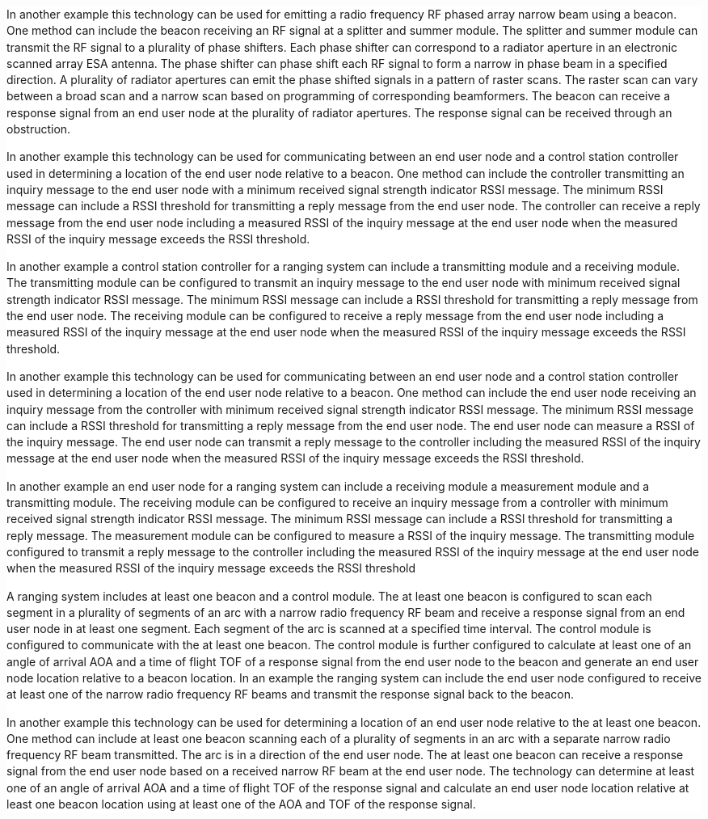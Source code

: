 In another example this technology can be used for emitting a radio frequency RF phased array narrow beam using a beacon. One method can include the beacon receiving an RF signal at a splitter and summer module. The splitter and summer module can transmit the RF signal to a plurality of phase shifters. Each phase shifter can correspond to a radiator aperture in an electronic scanned array ESA antenna. The phase shifter can phase shift each RF signal to form a narrow in phase beam in a specified direction. A plurality of radiator apertures can emit the phase shifted signals in a pattern of raster scans. The raster scan can vary between a broad scan and a narrow scan based on programming of corresponding beamformers. The beacon can receive a response signal from an end user node at the plurality of radiator apertures. The response signal can be received through an obstruction.

In another example this technology can be used for communicating between an end user node and a control station controller used in determining a location of the end user node relative to a beacon. One method can include the controller transmitting an inquiry message to the end user node with a minimum received signal strength indicator RSSI message. The minimum RSSI message can include a RSSI threshold for transmitting a reply message from the end user node. The controller can receive a reply message from the end user node including a measured RSSI of the inquiry message at the end user node when the measured RSSI of the inquiry message exceeds the RSSI threshold.

In another example a control station controller for a ranging system can include a transmitting module and a receiving module. The transmitting module can be configured to transmit an inquiry message to the end user node with minimum received signal strength indicator RSSI message. The minimum RSSI message can include a RSSI threshold for transmitting a reply message from the end user node. The receiving module can be configured to receive a reply message from the end user node including a measured RSSI of the inquiry message at the end user node when the measured RSSI of the inquiry message exceeds the RSSI threshold.

In another example this technology can be used for communicating between an end user node and a control station controller used in determining a location of the end user node relative to a beacon. One method can include the end user node receiving an inquiry message from the controller with minimum received signal strength indicator RSSI message. The minimum RSSI message can include a RSSI threshold for transmitting a reply message from the end user node. The end user node can measure a RSSI of the inquiry message. The end user node can transmit a reply message to the controller including the measured RSSI of the inquiry message at the end user node when the measured RSSI of the inquiry message exceeds the RSSI threshold.

In another example an end user node for a ranging system can include a receiving module a measurement module and a transmitting module. The receiving module can be configured to receive an inquiry message from a controller with minimum received signal strength indicator RSSI message. The minimum RSSI message can include a RSSI threshold for transmitting a reply message. The measurement module can be configured to measure a RSSI of the inquiry message. The transmitting module configured to transmit a reply message to the controller including the measured RSSI of the inquiry message at the end user node when the measured RSSI of the inquiry message exceeds the RSSI threshold

A ranging system includes at least one beacon and a control module. The at least one beacon is configured to scan each segment in a plurality of segments of an arc with a narrow radio frequency RF beam and receive a response signal from an end user node in at least one segment. Each segment of the arc is scanned at a specified time interval. The control module is configured to communicate with the at least one beacon. The control module is further configured to calculate at least one of an angle of arrival AOA and a time of flight TOF of a response signal from the end user node to the beacon and generate an end user node location relative to a beacon location. In an example the ranging system can include the end user node configured to receive at least one of the narrow radio frequency RF beams and transmit the response signal back to the beacon.

In another example this technology can be used for determining a location of an end user node relative to the at least one beacon. One method can include at least one beacon scanning each of a plurality of segments in an arc with a separate narrow radio frequency RF beam transmitted. The arc is in a direction of the end user node. The at least one beacon can receive a response signal from the end user node based on a received narrow RF beam at the end user node. The technology can determine at least one of an angle of arrival AOA and a time of flight TOF of the response signal and calculate an end user node location relative at least one beacon location using at least one of the AOA and TOF of the response signal.

